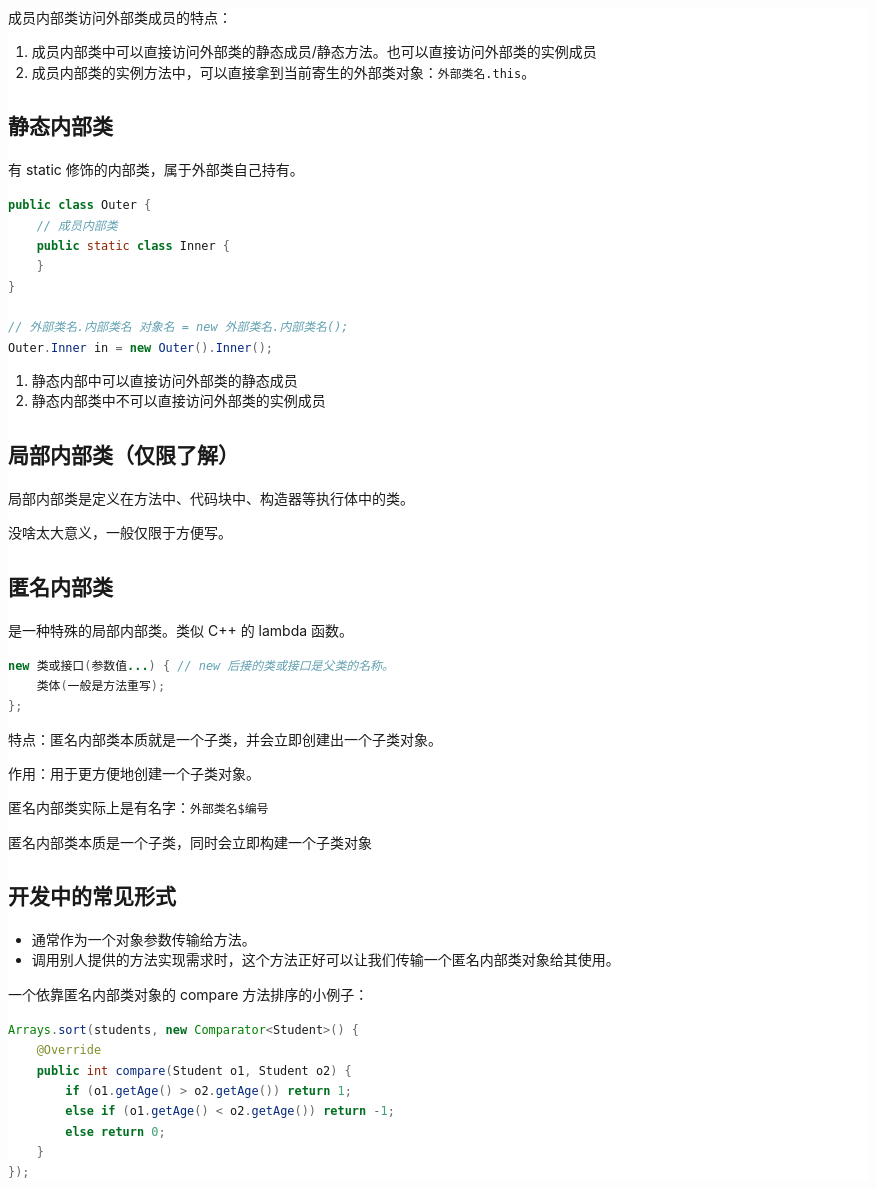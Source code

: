 成员内部类访问外部类成员的特点：

1. 成员内部类中可以直接访问外部类的静态成员/静态方法。也可以直接访问外部类的实例成员
2. 成员内部类的实例方法中，可以直接拿到当前寄生的外部类对象：`外部类名.this`。

## 静态内部类

有 static 修饰的内部类，属于外部类自己持有。

```java
public class Outer {
    // 成员内部类
    public static class Inner {
    }
}

// 外部类名.内部类名 对象名 = new 外部类名.内部类名();
Outer.Inner in = new Outer().Inner();
```

1. 静态内部中可以直接访问外部类的静态成员
2. 静态内部类中不可以直接访问外部类的实例成员

## 局部内部类（仅限了解）

局部内部类是定义在方法中、代码块中、构造器等执行体中的类。

没啥太大意义，一般仅限于方便写。

## 匿名内部类

是一种特殊的局部内部类。类似 C++ 的 lambda 函数。

```java
new 类或接口(参数值...) { // new 后接的类或接口是父类的名称。
    类体(一般是方法重写);
};
```

特点：匿名内部类本质就是一个子类，并会立即创建出一个子类对象。

作用：用于更方便地创建一个子类对象。

匿名内部类实际上是有名字：`外部类名$编号`

匿名内部类本质是一个子类，同时会立即构建一个子类对象

## 开发中的常见形式

- 通常作为一个对象参数传输给方法。
- 调用别人提供的方法实现需求时，这个方法正好可以让我们传输一个匿名内部类对象给其使用。

一个依靠匿名内部类对象的 compare 方法排序的小例子：

```java
Arrays.sort(students, new Comparator<Student>() {
	@Override
    public int compare(Student o1, Student o2) {
		if (o1.getAge() > o2.getAge()) return 1;
        else if (o1.getAge() < o2.getAge()) return -1;
        else return 0;
    }
});
```
